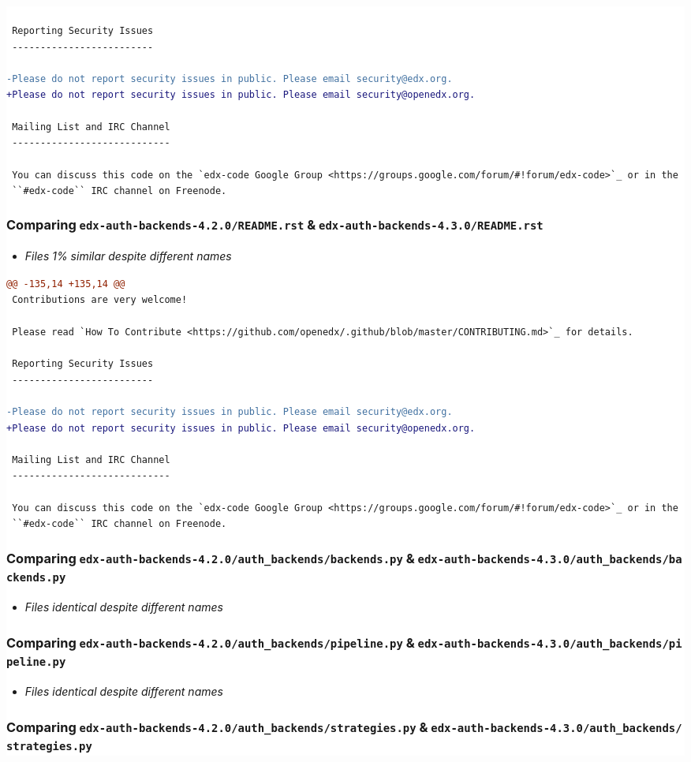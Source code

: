 ```diff
 
 Reporting Security Issues
 -------------------------
 
-Please do not report security issues in public. Please email security@edx.org.
+Please do not report security issues in public. Please email security@openedx.org.
 
 Mailing List and IRC Channel
 ----------------------------
 
 You can discuss this code on the `edx-code Google Group <https://groups.google.com/forum/#!forum/edx-code>`_ or in the
 ``#edx-code`` IRC channel on Freenode.
```

### Comparing `edx-auth-backends-4.2.0/README.rst` & `edx-auth-backends-4.3.0/README.rst`

 * *Files 1% similar despite different names*

```diff
@@ -135,14 +135,14 @@
 Contributions are very welcome!
 
 Please read `How To Contribute <https://github.com/openedx/.github/blob/master/CONTRIBUTING.md>`_ for details.
 
 Reporting Security Issues
 -------------------------
 
-Please do not report security issues in public. Please email security@edx.org.
+Please do not report security issues in public. Please email security@openedx.org.
 
 Mailing List and IRC Channel
 ----------------------------
 
 You can discuss this code on the `edx-code Google Group <https://groups.google.com/forum/#!forum/edx-code>`_ or in the
 ``#edx-code`` IRC channel on Freenode.
```

### Comparing `edx-auth-backends-4.2.0/auth_backends/backends.py` & `edx-auth-backends-4.3.0/auth_backends/backends.py`

 * *Files identical despite different names*

### Comparing `edx-auth-backends-4.2.0/auth_backends/pipeline.py` & `edx-auth-backends-4.3.0/auth_backends/pipeline.py`

 * *Files identical despite different names*

### Comparing `edx-auth-backends-4.2.0/auth_backends/strategies.py` & `edx-auth-backends-4.3.0/auth_backends/strategies.py`
